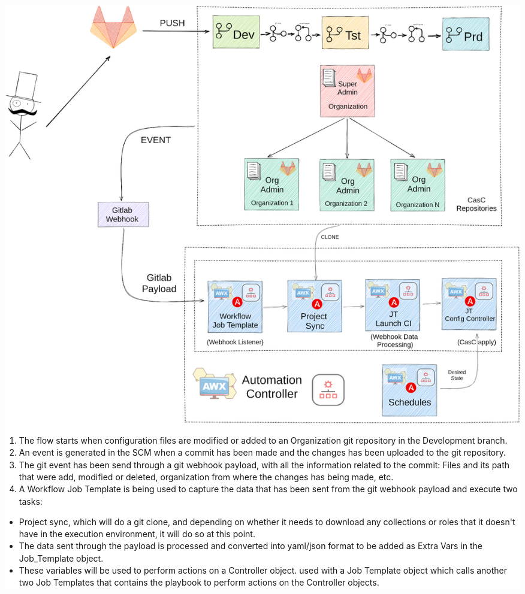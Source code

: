 ![Alt text](images/CasC_Flow.png?raw=true "CasC Flow")

1. The flow starts when configuration files are modified or added to an Organization git repository in the Development branch.
2. An event is generated in the SCM when a commit has been made and the changes has been uploaded to the git repository.
3. The git event has been send through a git webhook payload, with all the information related to the commit: Files and its path that were add, modified or deleted, organization from where the changes has being made, etc.
4. A Workflow Job Template is being used to capture the data that has been sent from the git webhook payload and execute two tasks:
  - Project sync, which will do a git clone, and depending on whether it needs to download any collections or roles that it doesn't have in the execution environment, it will do so at this point.
  - The data sent through the payload is processed and converted into yaml/json format to be added as Extra Vars in the Job_Template object.
  - These variables will be used to perform actions on a Controller object. used with a Job Template object which calls another two Job Templates that contains the playbook to perform actions on the Controller objects.
